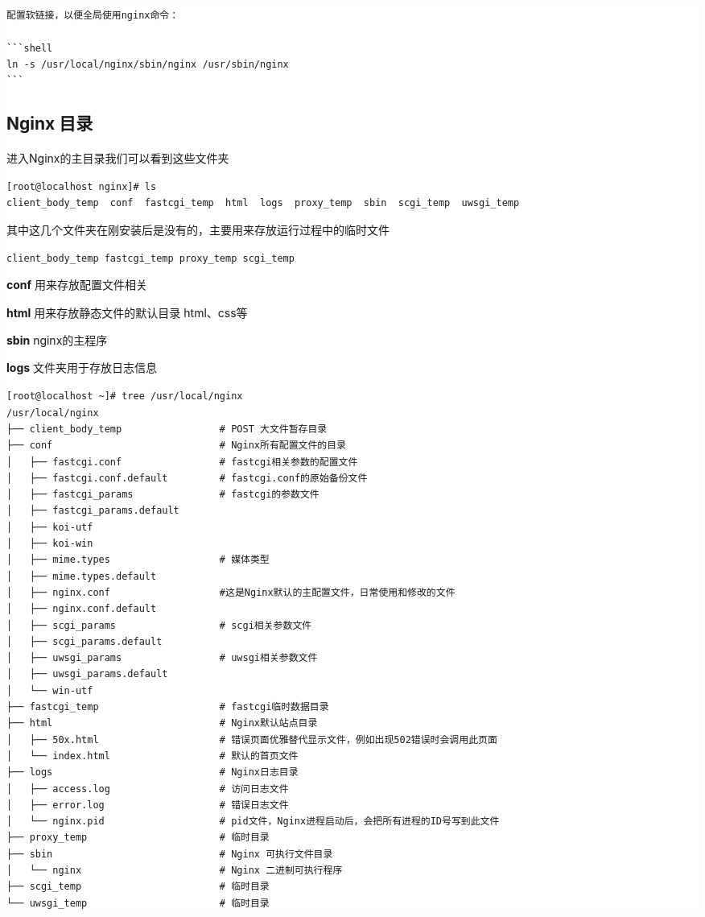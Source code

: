     配置软链接，以便全局使用nginx命令：

    ```shell
    ln -s /usr/local/nginx/sbin/nginx /usr/sbin/nginx
    ```

## Nginx 目录

  进入Nginx的主目录我们可以看到这些文件夹

  ```shell
  [root@localhost nginx]# ls
  client_body_temp  conf  fastcgi_temp  html  logs  proxy_temp  sbin  scgi_temp  uwsgi_temp
  ```

  其中这几个文件夹在刚安装后是没有的，主要用来存放运行过程中的临时文件

  ```shell
  client_body_temp fastcgi_temp proxy_temp scgi_temp
  ```

  **conf** 用来存放配置文件相关

  **html** 用来存放静态文件的默认目录 html、css等

  **sbin** nginx的主程序

  **logs** 文件夹用于存放日志信息

  ```shell
  [root@localhost ~]# tree /usr/local/nginx
  /usr/local/nginx
  ├── client_body_temp                 # POST 大文件暂存目录
  ├── conf                             # Nginx所有配置文件的目录
  │   ├── fastcgi.conf                 # fastcgi相关参数的配置文件
  │   ├── fastcgi.conf.default         # fastcgi.conf的原始备份文件
  │   ├── fastcgi_params               # fastcgi的参数文件
  │   ├── fastcgi_params.default       
  │   ├── koi-utf
  │   ├── koi-win
  │   ├── mime.types                   # 媒体类型
  │   ├── mime.types.default
  │   ├── nginx.conf                   #这是Nginx默认的主配置文件，日常使用和修改的文件
  │   ├── nginx.conf.default
  │   ├── scgi_params                  # scgi相关参数文件
  │   ├── scgi_params.default  
  │   ├── uwsgi_params                 # uwsgi相关参数文件
  │   ├── uwsgi_params.default
  │   └── win-utf
  ├── fastcgi_temp                     # fastcgi临时数据目录
  ├── html                             # Nginx默认站点目录
  │   ├── 50x.html                     # 错误页面优雅替代显示文件，例如出现502错误时会调用此页面
  │   └── index.html                   # 默认的首页文件
  ├── logs                             # Nginx日志目录
  │   ├── access.log                   # 访问日志文件
  │   ├── error.log                    # 错误日志文件
  │   └── nginx.pid                    # pid文件，Nginx进程启动后，会把所有进程的ID号写到此文件
  ├── proxy_temp                       # 临时目录
  ├── sbin                             # Nginx 可执行文件目录
  │   └── nginx                        # Nginx 二进制可执行程序
  ├── scgi_temp                        # 临时目录
  └── uwsgi_temp                       # 临时目录
  
  ```
